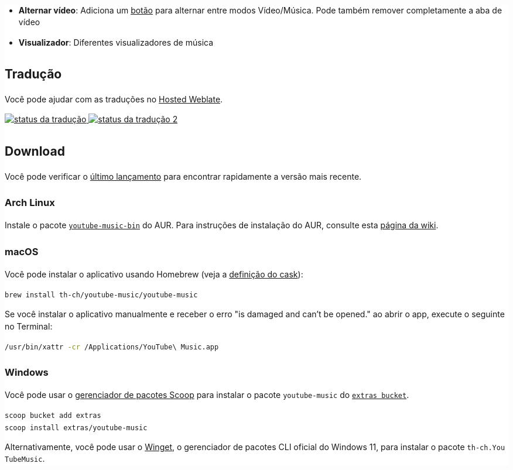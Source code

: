 - **Alternar vídeo**: Adiciona um [botão](https://user-images.githubusercontent.com/28893833/173663950-63e6610e-a532-49b7-9afa-54cb57ddfc15.png) para alternar entre modos Vídeo/Música. Pode também remover completamente a aba de vídeo

- **Visualizador**: Diferentes visualizadores de música

## Tradução

Você pode ajudar com as traduções no [Hosted Weblate](https://hosted.weblate.org/projects/youtube-music/).

<a href="https://hosted.weblate.org/engage/youtube-music/">
  <img src="https://hosted.weblate.org/widget/youtube-music/i18n/multi-auto.svg" alt="status da tradução" />
  <img src="https://hosted.weblate.org/widget/youtube-music/i18n/287x66-black.png" alt="status da tradução 2" />
</a>

## Download

Você pode verificar o [último lançamento](https://github.com/th-ch/youtube-music/releases/latest) para encontrar rapidamente a versão mais recente.

### Arch Linux

Instale o pacote [`youtube-music-bin`](https://aur.archlinux.org/packages/youtube-music-bin) do AUR. Para instruções de instalação do AUR, consulte esta [página da wiki](https://wiki.archlinux.org/index.php/Arch_User_Repository#Installing_packages).

### macOS

Você pode instalar o aplicativo usando Homebrew (veja a [definição do cask](https://github.com/th-ch/homebrew-youtube-music)):

```bash
brew install th-ch/youtube-music/youtube-music
```

Se você instalar o aplicativo manualmente e receber o erro "is damaged and can’t be opened." ao abrir o app, execute o seguinte no Terminal:

```bash
/usr/bin/xattr -cr /Applications/YouTube\ Music.app
```

### Windows

Você pode usar o [gerenciador de pacotes Scoop](https://scoop.sh) para instalar o pacote `youtube-music` do [`extras bucket`](https://github.com/ScoopInstaller/Extras).

```bash
scoop bucket add extras
scoop install extras/youtube-music
```

Alternativamente, você pode usar o [Winget](https://learn.microsoft.com/en-us/windows/package-manager/winget/), o gerenciador de pacotes CLI oficial do Windows 11, para instalar o pacote `th-ch.YouTubeMusic`.
